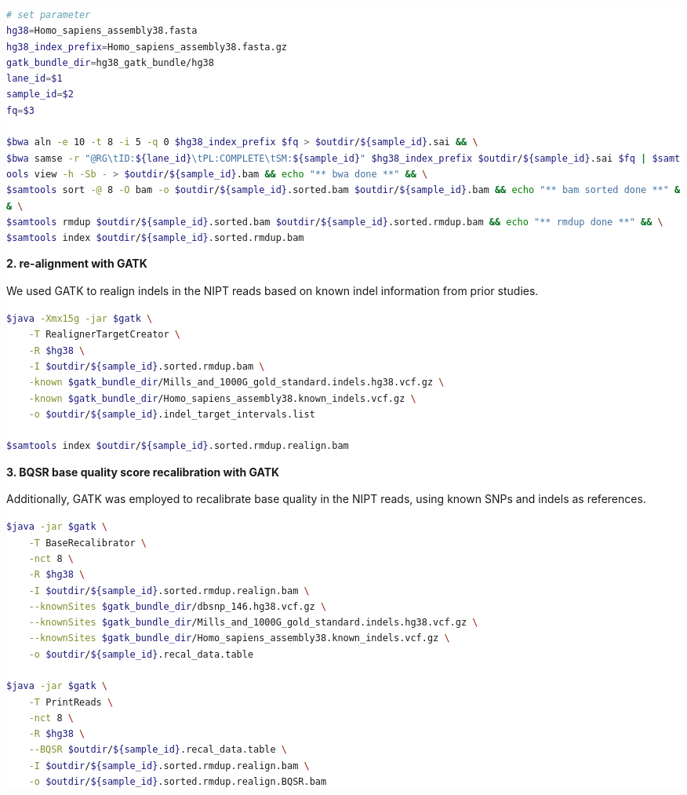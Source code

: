 ```bash
# set parameter
hg38=Homo_sapiens_assembly38.fasta
hg38_index_prefix=Homo_sapiens_assembly38.fasta.gz
gatk_bundle_dir=hg38_gatk_bundle/hg38
lane_id=$1
sample_id=$2
fq=$3

$bwa aln -e 10 -t 8 -i 5 -q 0 $hg38_index_prefix $fq > $outdir/${sample_id}.sai && \
$bwa samse -r "@RG\tID:${lane_id}\tPL:COMPLETE\tSM:${sample_id}" $hg38_index_prefix $outdir/${sample_id}.sai $fq | $samtools view -h -Sb - > $outdir/${sample_id}.bam && echo "** bwa done **" && \
$samtools sort -@ 8 -O bam -o $outdir/${sample_id}.sorted.bam $outdir/${sample_id}.bam && echo "** bam sorted done **" && \
$samtools rmdup $outdir/${sample_id}.sorted.bam $outdir/${sample_id}.sorted.rmdup.bam && echo "** rmdup done **" && \
$samtools index $outdir/${sample_id}.sorted.rmdup.bam
```

**2. re-alignment with GATK**

We used GATK to realign indels in the NIPT reads based on known indel information from prior studies.

```bash
$java -Xmx15g -jar $gatk \
    -T RealignerTargetCreator \
    -R $hg38 \
    -I $outdir/${sample_id}.sorted.rmdup.bam \
    -known $gatk_bundle_dir/Mills_and_1000G_gold_standard.indels.hg38.vcf.gz \
    -known $gatk_bundle_dir/Homo_sapiens_assembly38.known_indels.vcf.gz \
    -o $outdir/${sample_id}.indel_target_intervals.list

$samtools index $outdir/${sample_id}.sorted.rmdup.realign.bam
```

**3. BQSR base quality score recalibration with GATK**

Additionally, GATK was employed to recalibrate base quality in the NIPT reads, using known SNPs and indels as references.

```bash
$java -jar $gatk \
    -T BaseRecalibrator \
    -nct 8 \
    -R $hg38 \
    -I $outdir/${sample_id}.sorted.rmdup.realign.bam \
    --knownSites $gatk_bundle_dir/dbsnp_146.hg38.vcf.gz \
    --knownSites $gatk_bundle_dir/Mills_and_1000G_gold_standard.indels.hg38.vcf.gz \
    --knownSites $gatk_bundle_dir/Homo_sapiens_assembly38.known_indels.vcf.gz \
    -o $outdir/${sample_id}.recal_data.table

$java -jar $gatk \
    -T PrintReads \
    -nct 8 \
    -R $hg38 \
    --BQSR $outdir/${sample_id}.recal_data.table \
    -I $outdir/${sample_id}.sorted.rmdup.realign.bam \
    -o $outdir/${sample_id}.sorted.rmdup.realign.BQSR.bam
```
